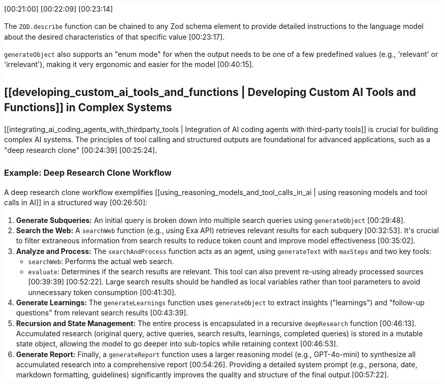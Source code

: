 <a class="yt-timestamp" data-t="00:21:00">[00:21:00]</a> <a class="yt-timestamp" data-t="00:22:09">[00:22:09]</a> <a class="yt-timestamp" data-t="00:23:14">[00:23:14]</a>

The `ZOD.describe` function can be chained to any Zod schema element to provide detailed instructions to the language model about the desired characteristics of that specific value <a class="yt-timestamp" data-t="00:23:17">[00:23:17]</a>.

`generateObject` also supports an "enum mode" for when the output needs to be one of a few predefined values (e.g., 'relevant' or 'irrelevant'), making it very ergonomic and easier for the model <a class="yt-timestamp" data-t="00:40:15">[00:40:15]</a>.

## [[developing_custom_ai_tools_and_functions | Developing Custom AI Tools and Functions]] in Complex Systems

[[integrating_ai_coding_agents_with_thirdparty_tools | Integration of AI coding agents with third-party tools]] is crucial for building complex AI systems. The principles of tool calling and structured outputs are foundational for advanced applications, such as a "deep research clone" <a class="yt-timestamp" data-t="00:24:39">[00:24:39]</a> <a class="yt-timestamp" data-t="00:25:24">[00:25:24]</a>.

### Example: Deep Research Clone Workflow

A deep research clone workflow exemplifies [[using_reasoning_models_and_tool_calls_in_ai | using reasoning models and tool calls in AI]] in a structured way <a class="yt-timestamp" data-t="00:26:50">[00:26:50]</a>:

1.  **Generate Subqueries:** An initial query is broken down into multiple search queries using `generateObject` <a class="yt-timestamp" data-t="00:29:48">[00:29:48]</a>.
2.  **Search the Web:** A `searchWeb` function (e.g., using Exa API) retrieves relevant results for each subquery <a class="yt-timestamp" data-t="00:32:53">[00:32:53]</a>. It's crucial to filter extraneous information from search results to reduce token count and improve model effectiveness <a class="yt-timestamp" data-t="00:35:02">[00:35:02]</a>.
3.  **Analyze and Process:** The `searchAndProcess` function acts as an agent, using `generateText` with `maxSteps` and two key tools:
    *   `searchWeb`: Performs the actual web search.
    *   `evaluate`: Determines if the search results are relevant. This tool can also prevent re-using already processed sources <a class="yt-timestamp" data-t="00:39:39">[00:39:39]</a> <a class="yt-timestamp" data-t="00:52:22">[00:52:22]</a>. Large search results should be handled as local variables rather than tool parameters to avoid unnecessary token consumption <a class="yt-timestamp" data-t="00:41:30">[00:41:30]</a>.
4.  **Generate Learnings:** The `generateLearnings` function uses `generateObject` to extract insights ("learnings") and "follow-up questions" from relevant search results <a class="yt-timestamp" data-t="00:43:39">[00:43:39]</a>.
5.  **Recursion and State Management:** The entire process is encapsulated in a recursive `deepResearch` function <a class="yt-timestamp" data-t="00:46:13">[00:46:13]</a>. Accumulated research (original query, active queries, search results, learnings, completed queries) is stored in a mutable state object, allowing the model to go deeper into sub-topics while retaining context <a class="yt-timestamp" data-t="00:46:53">[00:46:53]</a>.
6.  **Generate Report:** Finally, a `generateReport` function uses a larger reasoning model (e.g., GPT-4o-mini) to synthesize all accumulated research into a comprehensive report <a class="yt-timestamp" data-t="00:54:26">[00:54:26]</a>. Providing a detailed system prompt (e.g., persona, date, markdown formatting, guidelines) significantly improves the quality and structure of the final output <a class="yt-timestamp" data-t="00:57:22">[00:57:22]</a>.
